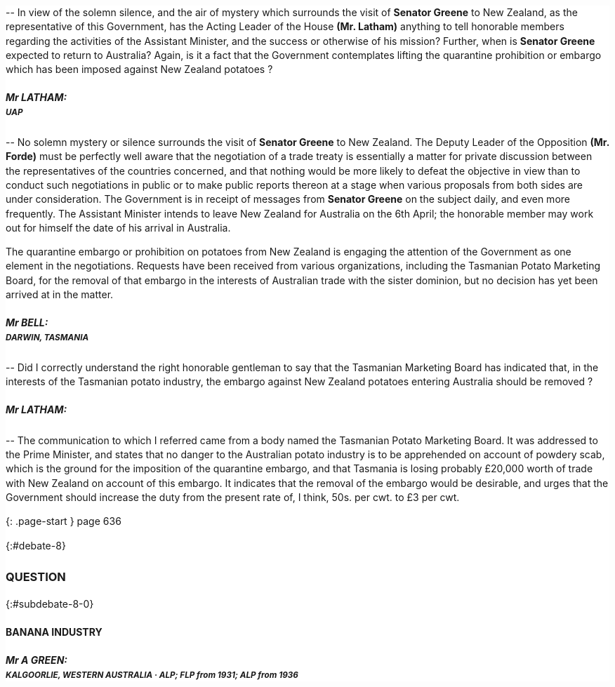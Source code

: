 -- In view of the solemn silence, and the air of mystery which surrounds the visit of  **Senator Greene**  to New Zealand, as the representative of this Government, has the Acting Leader of the House  **(Mr. Latham)**  anything to tell honorable members regarding the activities of the Assistant Minister, and the success or otherwise of his mission? Further, when is  **Senator Greene**  expected to return to Australia? Again, is it a fact that the Government contemplates lifting the quarantine prohibition or embargo which has been imposed against New Zealand potatoes ? 

##### Mr LATHAM:<br><small class="text-muted">UAP</small>

-- No solemn mystery or silence surrounds the visit of  **Senator Greene**  to New Zealand. The  Deputy  Leader of the Opposition  **(Mr. Forde)**  must be perfectly well aware that the negotiation of a trade treaty is essentially a matter for private discussion between the representatives of the countries concerned, and that nothing would be more likely to defeat the objective in view than to conduct such negotiations in public or to make public reports thereon at a stage when various proposals from both sides are under consideration. The Government is in receipt of messages from  **Senator Greene**  on the subject daily, and even more frequently. The Assistant Minister intends to leave New Zealand for Australia on the 6th April; the honorable member may work out for himself the date of his arrival in Australia. 

The quarantine embargo or prohibition on potatoes from New Zealand is engaging the attention of the Government as one element in the negotiations. Requests have been received from various organizations, including the Tasmanian Potato Marketing Board, for the removal of that embargo in the interests of Australian trade with the sister dominion, but no decision has yet been arrived at in the matter. 

##### Mr BELL:<br><small class="text-muted">DARWIN, TASMANIA</small>

-- Did I correctly understand the right honorable gentleman to say that the Tasmanian Marketing Board has indicated that, in the interests of the Tasmanian potato industry, the embargo against New Zealand potatoes entering Australia should be removed ? 

##### Mr LATHAM:

-- The communication to which I referred came from a body named the Tasmanian Potato Marketing Board. It was addressed to the Prime Minister, and states that no danger to the Australian potato industry is to be apprehended on  account  of powdery scab, which is the ground for the imposition of the quarantine embargo, and that Tasmania is losing probably £20,000 worth of trade with New Zealand on account of this embargo. It indicates that the removal of the embargo would be desirable, and urges that the Government should increase the duty from the present rate of, I think, 50s. per cwt. to £3 per cwt. 

{: .page-start }
page 636

{:#debate-8}
### QUESTION

{:#subdebate-8-0}
#### BANANA INDUSTRY

##### Mr A GREEN:<br><small class="text-muted">KALGOORLIE, WESTERN AUSTRALIA &middot; ALP; FLP from 1931; ALP from 1936</small>
